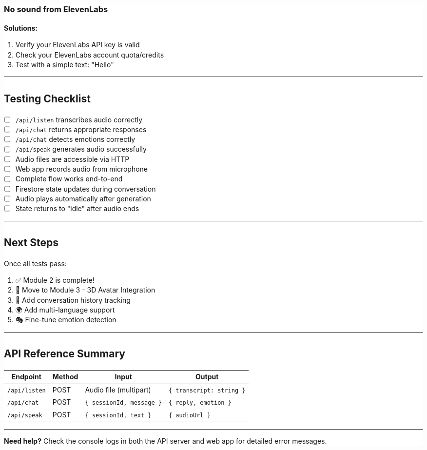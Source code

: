 ### No sound from ElevenLabs

**Solutions:**
1. Verify your ElevenLabs API key is valid
2. Check your ElevenLabs account quota/credits
3. Test with a simple text: "Hello"

---

## Testing Checklist

- [ ] `/api/listen` transcribes audio correctly
- [ ] `/api/chat` returns appropriate responses
- [ ] `/api/chat` detects emotions correctly
- [ ] `/api/speak` generates audio successfully
- [ ] Audio files are accessible via HTTP
- [ ] Web app records audio from microphone
- [ ] Complete flow works end-to-end
- [ ] Firestore state updates during conversation
- [ ] Audio plays automatically after generation
- [ ] State returns to "idle" after audio ends

---

## Next Steps

Once all tests pass:

1. ✅ Module 2 is complete!
2. 🎨 Move to Module 3 - 3D Avatar Integration
3. 🔄 Add conversation history tracking
4. 🌍 Add multi-language support
5. 🎭 Fine-tune emotion detection

---

## API Reference Summary

| Endpoint | Method | Input | Output |
|----------|--------|-------|--------|
| `/api/listen` | POST | Audio file (multipart) | `{ transcript: string }` |
| `/api/chat` | POST | `{ sessionId, message }` | `{ reply, emotion }` |
| `/api/speak` | POST | `{ sessionId, text }` | `{ audioUrl }` |

---

**Need help?** Check the console logs in both the API server and web app for detailed error messages.

